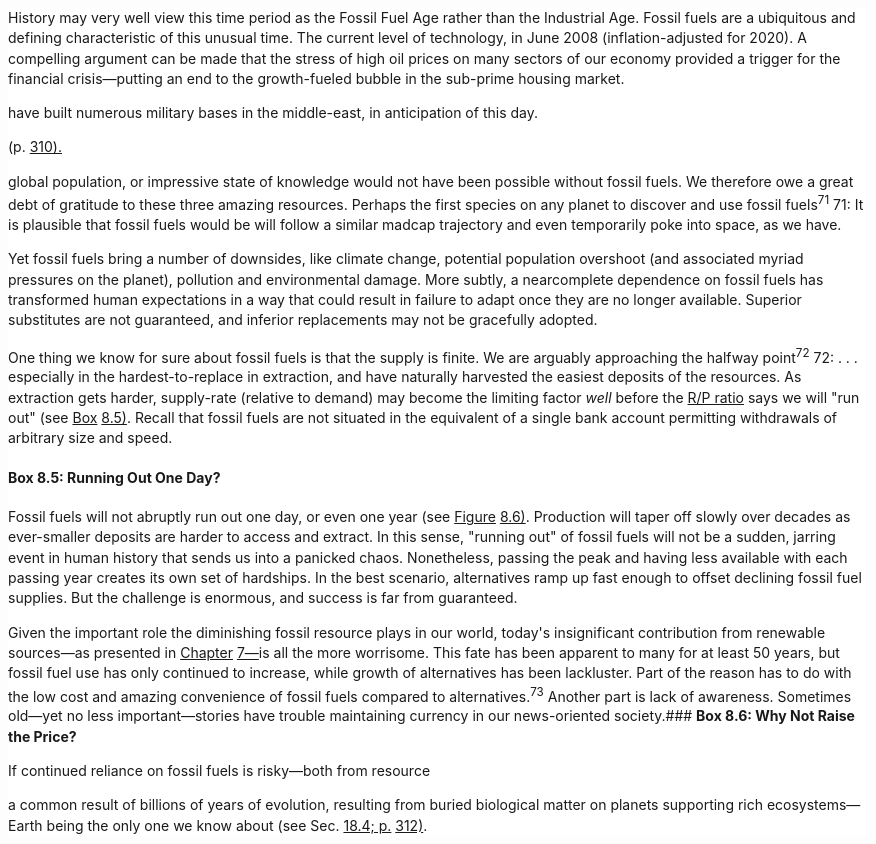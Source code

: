 History may very well view this time period as the Fossil Fuel Age rather than the Industrial Age. Fossil fuels are a ubiquitous and defining characteristic of this unusual time. The current level of technology, in June 2008 (inflation-adjusted for 2020). A compelling argument can be made that the stress of high oil prices on many sectors of our economy provided a trigger for the financial crisis—putting an end to the growth-fueled bubble in the sub-prime housing market.

have built numerous military bases in the middle-east, in anticipation of this day.

(p. [310\).](#page-329-0)

global population, or impressive state of knowledge would not have been possible without fossil fuels. We therefore owe a great debt of gratitude to these three amazing resources. Perhaps the first species on any planet to discover and use fossil fuels<sup>71</sup> 71: It is plausible that fossil fuels would be will follow a similar madcap trajectory and even temporarily poke into space, as we have.

Yet fossil fuels bring a number of downsides, like climate change, potential population overshoot (and associated myriad pressures on the planet), pollution and environmental damage. More subtly, a nearcomplete dependence on fossil fuels has transformed human expectations in a way that could result in failure to adapt once they are no longer available. Superior substitutes are not guaranteed, and inferior replacements may not be gracefully adopted.

One thing we know for sure about fossil fuels is that the supply is finite. We are arguably approaching the halfway point<sup>72</sup> 72: . . . especially in the hardest-to-replace in extraction, and have naturally harvested the easiest deposits of the resources. As extraction gets harder, supply-rate (relative to demand) may become the limiting factor *well* before the [R/P ratio](#page-454-0) says we will "run out" (see [Box](#page-152-0) [8.5\)](#page-152-0). Recall that fossil fuels are not situated in the equivalent of a single bank account permitting withdrawals of arbitrary size and speed.

#### <span id="page-152-0"></span>**Box 8.5: Running Out One Day?**

Fossil fuels will not abruptly run out one day, or even one year (see [Figure](#page-147-1) [8.6\)](#page-147-1). Production will taper off slowly over decades as ever-smaller deposits are harder to access and extract. In this sense, "running out" of fossil fuels will not be a sudden, jarring event in human history that sends us into a panicked chaos. Nonetheless, passing the peak and having less available with each passing year creates its own set of hardships. In the best scenario, alternatives ramp up fast enough to offset declining fossil fuel supplies. But the challenge is enormous, and success is far from guaranteed.

Given the important role the diminishing fossil resource plays in our world, today's insignificant contribution from renewable sources—as presented in [Chapter](#page-121-0) [7—](#page-121-0)is all the more worrisome. This fate has been apparent to many for at least 50 years, but fossil fuel use has only continued to increase, while growth of alternatives has been lackluster. Part of the reason has to do with the low cost and amazing convenience of fossil fuels compared to alternatives.<sup>73</sup> Another part is lack of awareness. Sometimes old—yet no less important—stories have trouble maintaining currency in our news-oriented society.### <span id="page-152-1"></span>**Box 8.6: Why Not Raise the Price?**

If continued reliance on fossil fuels is risky—both from resource

a common result of billions of years of evolution, resulting from buried biological matter on planets supporting rich ecosystems— Earth being the only one we know about (see Sec. [18.4; p.](#page-331-0) [312\)](#page-331-0).
